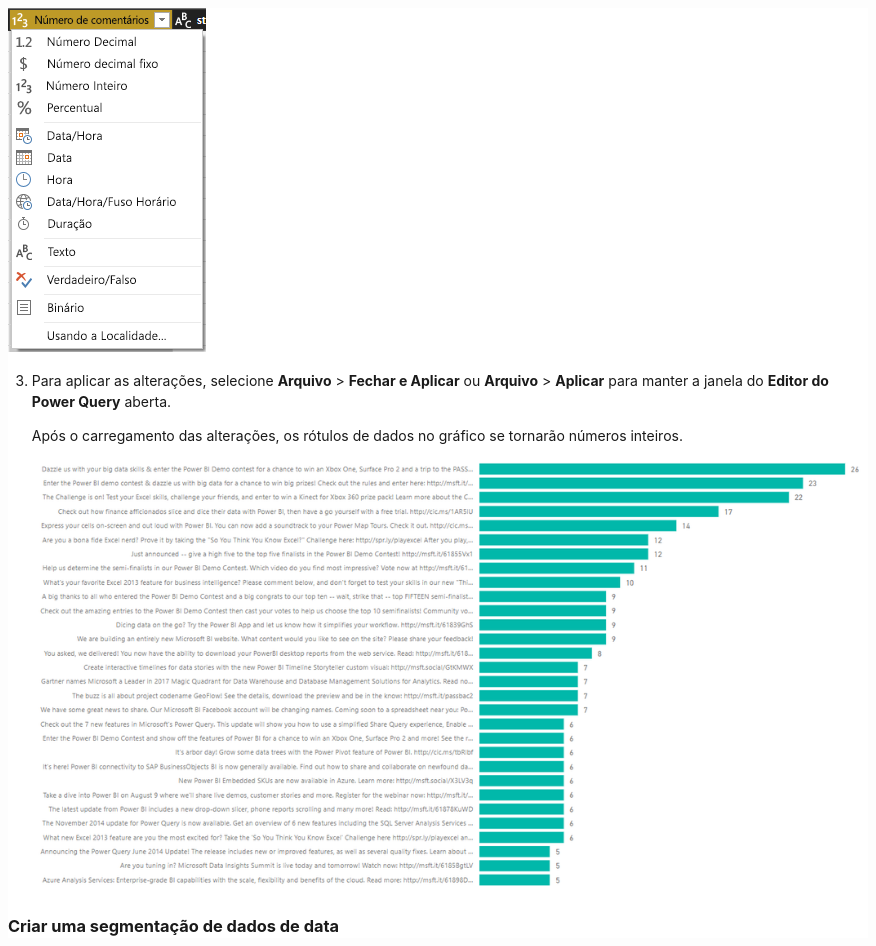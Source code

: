    ![Alterar tipo de dados](media/desktop-tutorial-facebook-analytics/change-datatype.png)
   
3. Para aplicar as alterações, selecione **Arquivo** > **Fechar e Aplicar** ou **Arquivo** > **Aplicar** para manter a janela do **Editor do Power Query** aberta. 

   Após o carregamento das alterações, os rótulos de dados no gráfico se tornarão números inteiros.
   
   ![Gráfico com números inteiros](media/desktop-tutorial-facebook-analytics/vis-3.png)
   
### <a name="create-a-date-slicer"></a>Criar uma segmentação de dados de data
